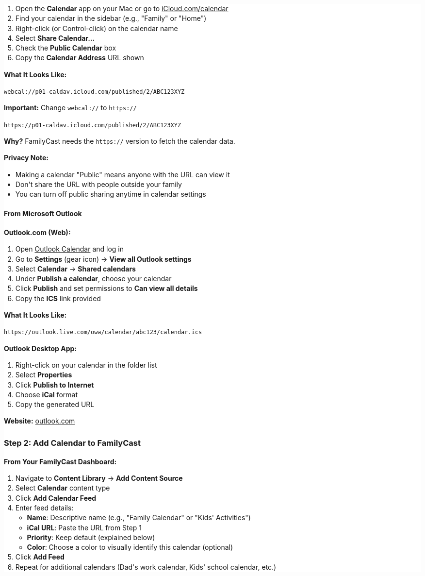 1. Open the **Calendar** app on your Mac or go to [iCloud.com/calendar](https://icloud.com/calendar)
2. Find your calendar in the sidebar (e.g., "Family" or "Home")
3. Right-click (or Control-click) on the calendar name
4. Select **Share Calendar...**
5. Check the **Public Calendar** box
6. Copy the **Calendar Address** URL shown

**What It Looks Like:**
```
webcal://p01-caldav.icloud.com/published/2/ABC123XYZ
```

**Important:** Change `webcal://` to `https://`
```
https://p01-caldav.icloud.com/published/2/ABC123XYZ
```

**Why?** FamilyCast needs the `https://` version to fetch the calendar data.

**Privacy Note:**
- Making a calendar "Public" means anyone with the URL can view it
- Don't share the URL with people outside your family
- You can turn off public sharing anytime in calendar settings

#### From Microsoft Outlook

**Outlook.com (Web):**

1. Open [Outlook Calendar](https://outlook.com/calendar) and log in
2. Go to **Settings** (gear icon) → **View all Outlook settings**
3. Select **Calendar** → **Shared calendars**
4. Under **Publish a calendar**, choose your calendar
5. Click **Publish** and set permissions to **Can view all details**
6. Copy the **ICS** link provided

**What It Looks Like:**
```
https://outlook.live.com/owa/calendar/abc123/calendar.ics
```

**Outlook Desktop App:**

1. Right-click on your calendar in the folder list
2. Select **Properties**
3. Click **Publish to Internet**
4. Choose **iCal** format
5. Copy the generated URL

**Website:** [outlook.com](https://outlook.com)

### Step 2: Add Calendar to FamilyCast

**From Your FamilyCast Dashboard:**

1. Navigate to **Content Library** → **Add Content Source**
2. Select **Calendar** content type
3. Click **Add Calendar Feed**
4. Enter feed details:
   - **Name**: Descriptive name (e.g., "Family Calendar" or "Kids' Activities")
   - **iCal URL**: Paste the URL from Step 1
   - **Priority**: Keep default (explained below)
   - **Color**: Choose a color to visually identify this calendar (optional)
5. Click **Add Feed**
6. Repeat for additional calendars (Dad's work calendar, Kids' school calendar, etc.)
